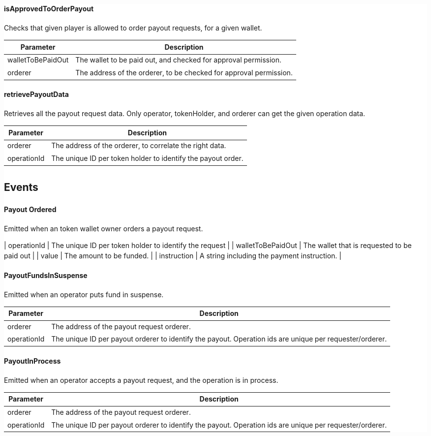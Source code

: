 #### isApprovedToOrderPayout

Checks that given player is allowed to order payout  requests, for a given wallet.

| Parameter | Description |
| ---------|-------------|
| walletToBePaidOut | The wallet to be paid out, and checked for approval permission.
| orderer | The address of the orderer, to be checked for approval permission.


#### retrievePayoutData

Retrieves all the payout request data. Only operator, tokenHolder, and orderer can get the given operation data.

| Parameter | Description |
| ---------|-------------|
| orderer | The address of the orderer, to correlate the right data.
| operationId | The unique ID per token holder to identify the payout order.


## Events


#### Payout Ordered

Emitted when an token wallet owner orders a payout request.

| operationId | The unique ID per token holder to identify the request |
| walletToBePaidOut | The wallet that is requested to be paid out |
| value | The amount to be funded. |
| instruction | A string including the payment instruction. |

#### PayoutFundsInSuspense

Emitted when an operator puts fund in suspense.

| Parameter | Description |
| ---------|-------------|
| orderer | The address of the payout request orderer. |
| operationId | The unique ID per payout orderer to identify the payout. Operation ids are unique per requester/orderer. |

#### PayoutInProcess

Emitted when an operator accepts a payout request, and the operation is in process.

| Parameter | Description |
| ---------|-------------|
| orderer | The address of the payout request orderer. |
| operationId | The unique ID per payout orderer to identify the payout. Operation ids are unique per requester/orderer. |
